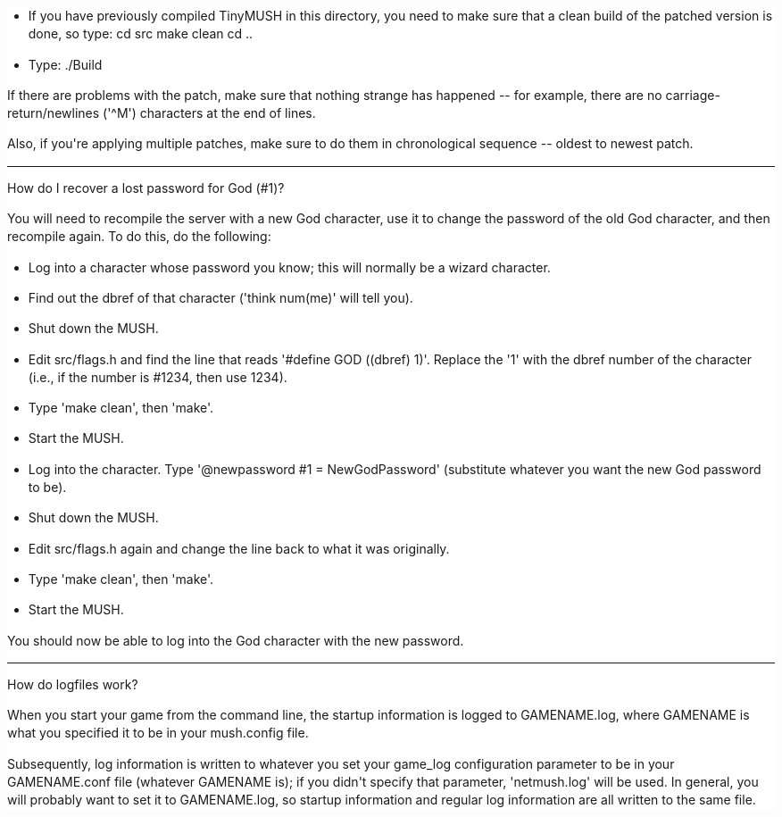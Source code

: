 - If you have previously compiled TinyMUSH in this directory, you need
  to make sure that a clean build of the patched version is done, so type:
      cd src
      make clean
      cd ..

- Type:  ./Build

If there are problems with the patch, make sure that nothing strange
has happened -- for example, there are no carriage-return/newlines ('^M')
characters at the end of lines.

Also, if you're applying multiple patches, make sure to do them in 
chronological sequence -- oldest to newest patch.

------------------------------------------------------------------------------

How do I recover a lost password for God (#1)?

You will need to recompile the server with a new God character, use it to
change the password of the old God character, and then recompile again.
To do this, do the following:

- Log into a character whose password you know; this will normally be a
  wizard character.

- Find out the dbref of that character ('think num(me)' will tell you).

- Shut down the MUSH.

- Edit src/flags.h and find the line that reads '#define GOD ((dbref) 1)'.
  Replace the '1' with the dbref number of the character (i.e., if the
  number is #1234, then use 1234).

- Type 'make clean', then 'make'.

- Start the MUSH.

- Log into the character. Type '@newpassword #1 = NewGodPassword' (substitute
  whatever you want the new God password to be).

- Shut down the MUSH.

- Edit src/flags.h again and change the line back to what it was originally.

- Type 'make clean', then 'make'.

- Start the MUSH.

You should now be able to log into the God character with the new password.

------------------------------------------------------------------------------

How do logfiles work?

When you start your game from the command line, the startup information
is logged to GAMENAME.log, where GAMENAME is what you specified it to
be in your mush.config file.

Subsequently, log information is written to whatever you set your
game_log configuration parameter to be in your GAMENAME.conf file
(whatever GAMENAME is); if you didn't specify that parameter,
'netmush.log' will be used. In general, you will probably want to set
it to GAMENAME.log, so startup information and regular log information
are all written to the same file.
